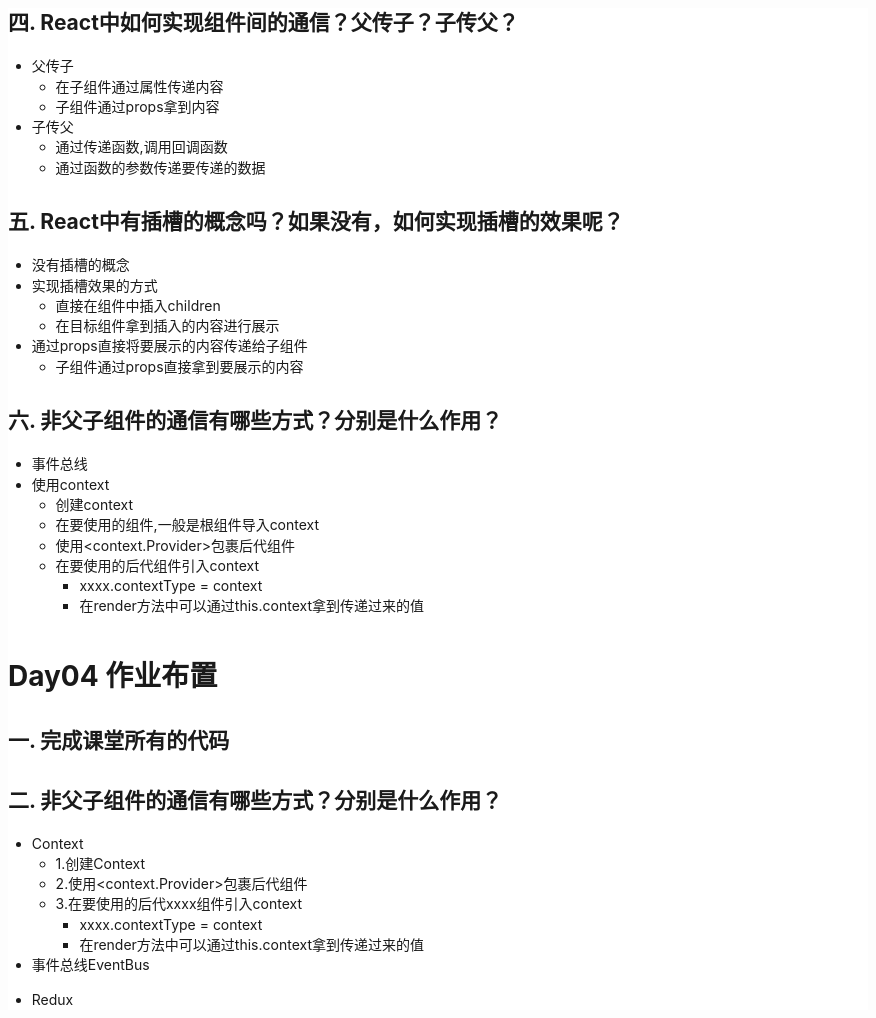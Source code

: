 ## 四. React中如何实现组件间的通信？父传子？子传父？

- 父传子
  - 在子组件通过属性传递内容
  - 子组件通过props拿到内容
- 子传父
  - 通过传递函数,调用回调函数
  - 通过函数的参数传递要传递的数据

## 五. React中有插槽的概念吗？如果没有，如何实现插槽的效果呢？

- 没有插槽的概念
- 实现插槽效果的方式
  - 直接在组件中插入children
  - 在目标组件拿到插入的内容进行展示
- 通过props直接将要展示的内容传递给子组件
  - 子组件通过props直接拿到要展示的内容

## 六. 非父子组件的通信有哪些方式？分别是什么作用？

- 事件总线
- 使用context
  - 创建context
  - 在要使用的组件,一般是根组件导入context
  - 使用<context.Provider>包裹后代组件
  - 在要使用的后代组件引入context
    - xxxx.contextType = context
    - 在render方法中可以通过this.context拿到传递过来的值



# Day04 作业布置

## 一. 完成课堂所有的代码







## 二. 非父子组件的通信有哪些方式？分别是什么作用？

- Context
  - 1.创建Context
  - 2.使用<context.Provider>包裹后代组件
  - 3.在要使用的后代xxxx组件引入context
    - xxxx.contextType = context
    - 在render方法中可以通过this.context拿到传递过来的值
- 事件总线EventBus

* Redux
